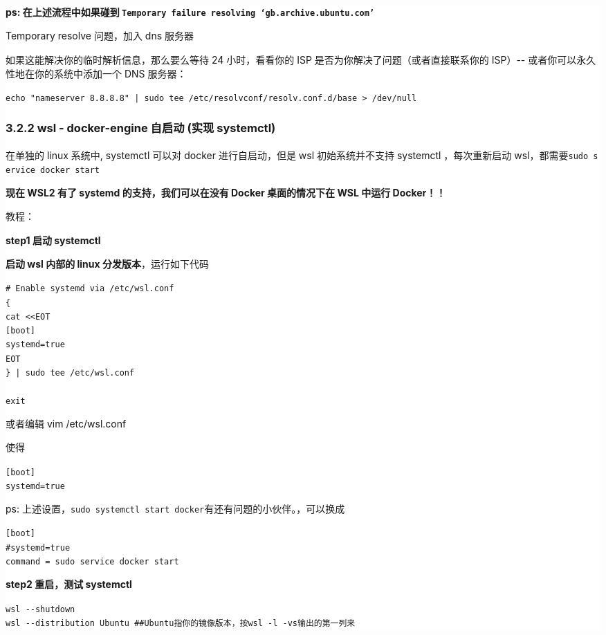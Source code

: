 **ps: 在上述流程中如果碰到 `Temporary failure resolving ‘gb.archive.ubuntu.com’`**

Temporary resolve 问题，加入 dns 服务器

如果这能解决你的临时解析信息，那么要么等待 24 小时，看看你的 ISP 是否为你解决了问题（或者直接联系你的 ISP）-- 或者你可以永久性地在你的系统中添加一个 DNS 服务器：

```
echo "nameserver 8.8.8.8" | sudo tee /etc/resolvconf/resolv.conf.d/base > /dev/null

```

### **3.2.2 wsl - docker-engine 自启动 (实现 systemctl)**

在单独的 linux 系统中, systemctl 可以对 docker 进行自启动，但是 wsl 初始系统并不支持 systemctl ，每次重新启动 wsl，都需要`sudo service docker start`

**现在 WSL2 有了 systemd 的支持，我们可以在没有 Docker 桌面的情况下在 WSL 中运行 Docker！！**

教程：

**step1 启动 systemctl**

**启动 wsl 内部的 linux 分发版本**，运行如下代码

```
# Enable systemd via /etc/wsl.conf
{
cat <<EOT
[boot]
systemd=true
EOT
} | sudo tee /etc/wsl.conf
​
exit

```

或者编辑 vim /etc/wsl.conf

使得

```
[boot]
systemd=true

```

ps: 上述设置，`sudo systemctl start docker`有还有问题的小伙伴。，可以换成

```
[boot]
#systemd=true
command = sudo service docker start

```

**step2 重启，测试 systemctl**

```
wsl --shutdown
wsl --distribution Ubuntu ##Ubuntu指你的镜像版本，按wsl -l -vs输出的第一列来

```
